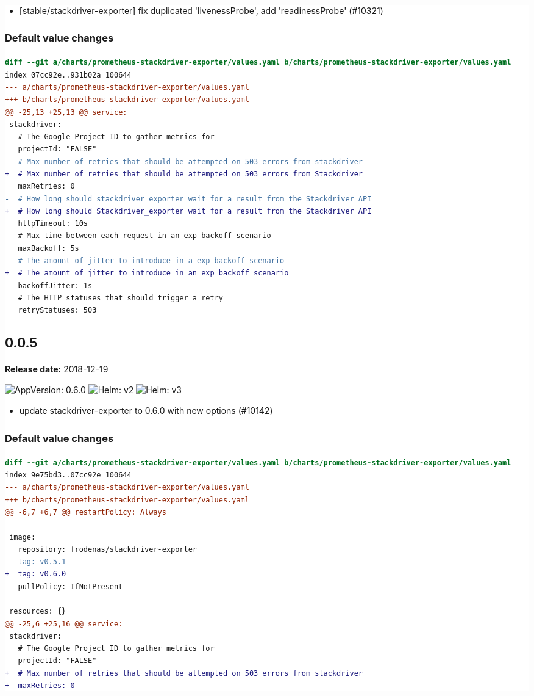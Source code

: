 
* [stable/stackdriver-exporter] fix duplicated 'livenessProbe', add 'readinessProbe' (#10321) 

### Default value changes

```diff
diff --git a/charts/prometheus-stackdriver-exporter/values.yaml b/charts/prometheus-stackdriver-exporter/values.yaml
index 07cc92e..931b02a 100644
--- a/charts/prometheus-stackdriver-exporter/values.yaml
+++ b/charts/prometheus-stackdriver-exporter/values.yaml
@@ -25,13 +25,13 @@ service:
 stackdriver:
   # The Google Project ID to gather metrics for
   projectId: "FALSE"
-  # Max number of retries that should be attempted on 503 errors from stackdriver
+  # Max number of retries that should be attempted on 503 errors from Stackdriver
   maxRetries: 0
-  # How long should stackdriver_exporter wait for a result from the Stackdriver API
+  # How long should Stackdriver_exporter wait for a result from the Stackdriver API
   httpTimeout: 10s
   # Max time between each request in an exp backoff scenario
   maxBackoff: 5s
-  # The amount of jitter to introduce in a exp backoff scenario
+  # The amount of jitter to introduce in an exp backoff scenario
   backoffJitter: 1s
   # The HTTP statuses that should trigger a retry
   retryStatuses: 503
```

## 0.0.5 

**Release date:** 2018-12-19

![AppVersion: 0.6.0](https://img.shields.io/static/v1?label=AppVersion&message=0.6.0&color=success&logo=)
![Helm: v2](https://img.shields.io/static/v1?label=Helm&message=v2&color=inactive&logo=helm)
![Helm: v3](https://img.shields.io/static/v1?label=Helm&message=v3&color=informational&logo=helm)


* update stackdriver-exporter to 0.6.0 with new options (#10142) 

### Default value changes

```diff
diff --git a/charts/prometheus-stackdriver-exporter/values.yaml b/charts/prometheus-stackdriver-exporter/values.yaml
index 9e75bd3..07cc92e 100644
--- a/charts/prometheus-stackdriver-exporter/values.yaml
+++ b/charts/prometheus-stackdriver-exporter/values.yaml
@@ -6,7 +6,7 @@ restartPolicy: Always
 
 image:
   repository: frodenas/stackdriver-exporter
-  tag: v0.5.1
+  tag: v0.6.0
   pullPolicy: IfNotPresent
 
 resources: {}
@@ -25,6 +25,16 @@ service:
 stackdriver:
   # The Google Project ID to gather metrics for
   projectId: "FALSE"
+  # Max number of retries that should be attempted on 503 errors from stackdriver
+  maxRetries: 0
```